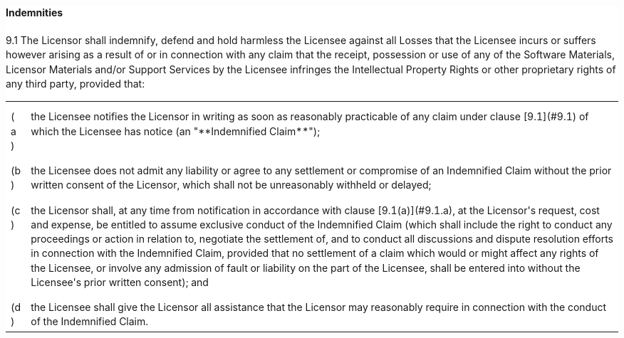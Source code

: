 <td>

#### Indemnities

</td>

</tr>

<tr style="vertical-align: top;">

<td id="9.1">9.1</td>

<td>The Licensor shall indemnify, defend and hold harmless the Licensee against all Losses that the Licensee incurs or suffers however arising as a result of or in connection with any claim that the receipt, possession or use of any of the Software Materials, Licensor Materials and/or Support Services by the Licensee infringes the Intellectual Property Rights or other proprietary rights of any third party, provided that:

<table>

<tbody>

<tr style="vertical-align: top;">

<td style="padding-top: 3mm; padding-right: 3mm;" id="9.1.a">(a)</td>

<td style="padding-top: 3mm;">the Licensee notifies the Licensor in writing as soon as reasonably practicable of any claim under clause [9.1](#9.1) of which the Licensee has notice (an "**Indemnified Claim**");</td>

</tr>

<tr style="vertical-align: top;">

<td style="padding-top: 3mm;">(b)</td>

<td style="padding-top: 3mm;">the Licensee does not admit any liability or agree to any settlement or compromise of an Indemnified Claim without the prior written consent of the Licensor, which shall not be unreasonably withheld or delayed;</td>

</tr>

<tr style="vertical-align: top;">

<td style="padding-top: 3mm;">(c)</td>

<td style="padding-top: 3mm;">the Licensor shall, at any time from notification in accordance with clause [9.1(a)](#9.1.a), at the Licensor's request, cost and expense, be entitled to assume exclusive conduct of the Indemnified Claim (which shall include the right to conduct any proceedings or action in relation to, negotiate the settlement of, and to conduct all discussions and dispute resolution efforts in connection with the Indemnified Claim, provided that no settlement of a claim which would or might affect any rights of the Licensee, or involve any admission of fault or liability on the part of the Licensee, shall be entered into without the Licensee's prior written consent); and</td>

</tr>

<tr style="vertical-align: top;">

<td style="padding-top: 3mm;">(d)</td>

<td style="padding-top: 3mm;">the Licensee shall give the Licensor all assistance that the Licensor may reasonably require in connection with the conduct of the Indemnified Claim.</td>
